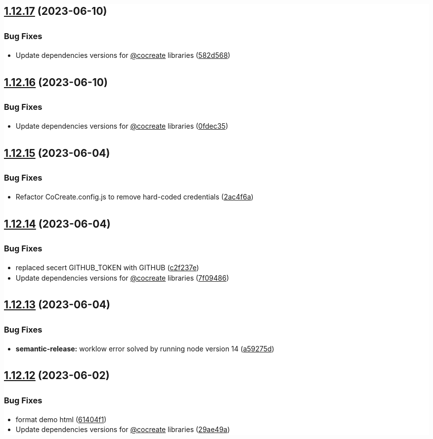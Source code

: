 ## [1.12.17](https://github.com/CoCreate-app/CoCreate-pass/compare/v1.12.16...v1.12.17) (2023-06-10)

### Bug Fixes

-   Update dependencies versions for [@cocreate](https://github.com/cocreate) libraries ([582d568](https://github.com/CoCreate-app/CoCreate-pass/commit/582d5689268a8be95c10b42af9824c93efb89edd))

## [1.12.16](https://github.com/CoCreate-app/CoCreate-pass/compare/v1.12.15...v1.12.16) (2023-06-10)

### Bug Fixes

-   Update dependencies versions for [@cocreate](https://github.com/cocreate) libraries ([0fdec35](https://github.com/CoCreate-app/CoCreate-pass/commit/0fdec3558df0759bd4f1797639b1e6a1805b49f8))

## [1.12.15](https://github.com/CoCreate-app/CoCreate-pass/compare/v1.12.14...v1.12.15) (2023-06-04)

### Bug Fixes

-   Refactor CoCreate.config.js to remove hard-coded credentials ([2ac4f6a](https://github.com/CoCreate-app/CoCreate-pass/commit/2ac4f6a47fa6f0acdb224693898000a5f4e07f9d))

## [1.12.14](https://github.com/CoCreate-app/CoCreate-pass/compare/v1.12.13...v1.12.14) (2023-06-04)

### Bug Fixes

-   replaced secert GITHUB_TOKEN with GITHUB ([c2f237e](https://github.com/CoCreate-app/CoCreate-pass/commit/c2f237e2c42482290dd406ca381ea5c1db8673e3))
-   Update dependencies versions for [@cocreate](https://github.com/cocreate) libraries ([7f09486](https://github.com/CoCreate-app/CoCreate-pass/commit/7f094865edcfc57e88122a0a481e4b3b9cec42ec))

## [1.12.13](https://github.com/CoCreate-app/CoCreate-pass/compare/v1.12.12...v1.12.13) (2023-06-04)

### Bug Fixes

-   **semantic-release:** worklow error solved by running node version 14 ([a59275d](https://github.com/CoCreate-app/CoCreate-pass/commit/a59275d9d06c0658211086b0649f3036acda1de3))

## [1.12.12](https://github.com/CoCreate-app/CoCreate-pass/compare/v1.12.11...v1.12.12) (2023-06-02)

### Bug Fixes

-   format demo html ([61404f1](https://github.com/CoCreate-app/CoCreate-pass/commit/61404f113da2bd6eebe72f48a6e361706a3dcb1b))
-   Update dependencies versions for [@cocreate](https://github.com/cocreate) libraries ([29ae49a](https://github.com/CoCreate-app/CoCreate-pass/commit/29ae49aeac94d3e73963c69ac095dca76a0d8e11))
